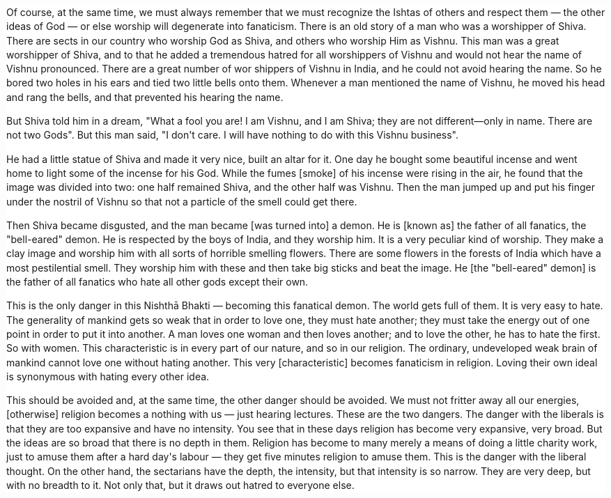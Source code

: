 Of course, at the same time, we must always remember that we must
recognize the Ishtas of others and respect them — the other ideas of God
— or else worship will degenerate into fanaticism. There is an old story
of a man who was a worshipper of Shiva. There are sects in our country
who worship God as Shiva, and others who worship Him as Vishnu. This man
was a great worshipper of Shiva, and to that he added a tremendous
hatred for all worshippers of Vishnu and would not hear the name of
Vishnu pronounced. There are a great number of wor shippers of Vishnu in
India, and he could not avoid hearing the name. So he bored two holes in
his ears and tied two little bells onto them. Whenever a man mentioned
the name of Vishnu, he moved his head and rang the bells, and that
prevented his hearing the name.

But Shiva told him in a dream, "What a fool you are! I am Vishnu, and I
am Shiva; they are not different—only in name. There are not two Gods".
But this man said, "I don't care. I will have nothing to do with this
Vishnu business".

He had a little statue of Shiva and made it very nice, built an altar
for it. One day he bought some beautiful incense and went home to light
some of the incense for his God. While the fumes \[smoke\] of his
incense were rising in the air, he found that the image was divided into
two: one half remained Shiva, and the other half was Vishnu. Then the
man jumped up and put his finger under the nostril of Vishnu so that not
a particle of the smell could get there.

Then Shiva became disgusted, and the man became \[was turned into\] a
demon. He is \[known as\] the father of all fanatics, the "bell-eared"
demon. He is respected by the boys of India, and they worship him. It is
a very peculiar kind of worship. They make a clay image and worship him
with all sorts of horrible smelling flowers. There are some flowers in
the forests of India which have a most pestilential smell. They worship
him with these and then take big sticks and beat the image. He \[the
"bell-eared" demon\] is the father of all fanatics who hate all other
gods except their own.

This is the only danger in this Nishthā Bhakti — becoming this fanatical
demon. The world gets full of them. It is very easy to hate. The
generality of mankind gets so weak that in order to love one, they must
hate another; they must take the energy out of one point in order to put
it into another. A man loves one woman and then loves another; and to
love the other, he has to hate the first. So with women. This
characteristic is in every part of our nature, and so in our religion.
The ordinary, undeveloped weak brain of mankind cannot love one without
hating another. This very \[characteristic\] becomes fanaticism in
religion. Loving their own ideal is synonymous with hating every other
idea.

This should be avoided and, at the same time, the other danger should be
avoided. We must not fritter away all our energies, \[otherwise\]
religion becomes a nothing with us — just hearing lectures. These are
the two dangers. The danger with the liberals is that they are too
expansive and have no intensity. You see that in these days religion has
become very expansive, very broad. But the ideas are so broad that there
is no depth in them. Religion has become to many merely a means of doing
a little charity work, just to amuse them after a hard day's labour —
they get five minutes religion to amuse them. This is the danger with
the liberal thought. On the other hand, the sectarians have the depth,
the intensity, but that intensity is so narrow. They are very deep, but
with no breadth to it. Not only that, but it draws out hatred to
everyone else.
